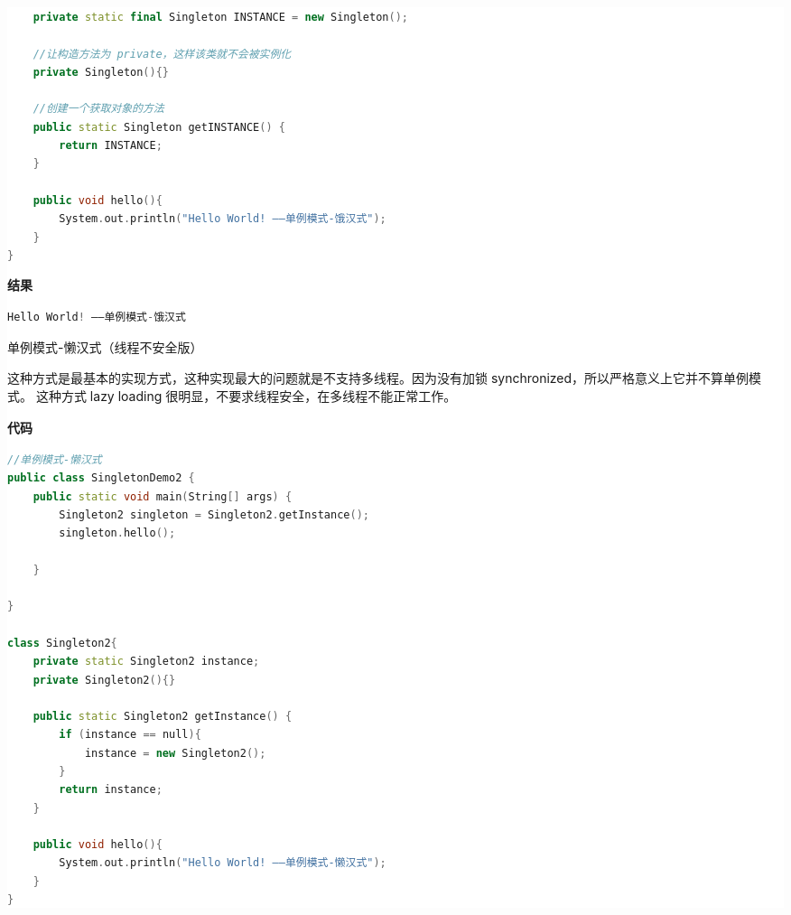 ```cpp
    private static final Singleton INSTANCE = new Singleton();

    //让构造方法为 private，这样该类就不会被实例化
    private Singleton(){}

    //创建一个获取对象的方法
    public static Singleton getINSTANCE() {
        return INSTANCE;
    }

    public void hello(){
        System.out.println("Hello World! ——单例模式-饿汉式");
    }
}
```

**结果**

```cpp
Hello World! ——单例模式-饿汉式
```

单例模式-懒汉式（线程不安全版）

这种方式是最基本的实现方式，这种实现最大的问题就是不支持多线程。因为没有加锁 synchronized，所以严格意义上它并不算单例模式。
这种方式 lazy loading 很明显，不要求线程安全，在多线程不能正常工作。

**代码**

```cpp
//单例模式-懒汉式
public class SingletonDemo2 {
    public static void main(String[] args) {
        Singleton2 singleton = Singleton2.getInstance();
        singleton.hello();

    }

}

class Singleton2{
    private static Singleton2 instance;
    private Singleton2(){}

    public static Singleton2 getInstance() {
        if (instance == null){
            instance = new Singleton2();
        }
        return instance;
    }

    public void hello(){
        System.out.println("Hello World! ——单例模式-懒汉式");
    }
}

```
